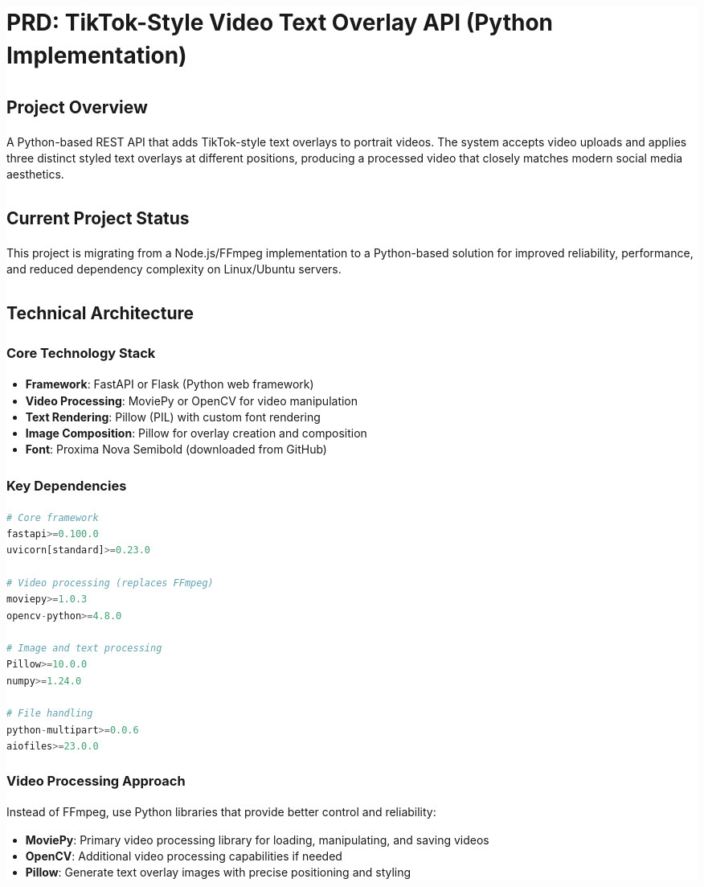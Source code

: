 # PRD: TikTok-Style Video Text Overlay API (Python Implementation)

## Project Overview

A Python-based REST API that adds TikTok-style text overlays to portrait videos. The system accepts video uploads and applies three distinct styled text overlays at different positions, producing a processed video that closely matches modern social media aesthetics.

## Current Project Status

This project is migrating from a Node.js/FFmpeg implementation to a Python-based solution for improved reliability, performance, and reduced dependency complexity on Linux/Ubuntu servers.

## Technical Architecture

### Core Technology Stack

- **Framework**: FastAPI or Flask (Python web framework)
- **Video Processing**: MoviePy or OpenCV for video manipulation
- **Text Rendering**: Pillow (PIL) with custom font rendering
- **Image Composition**: Pillow for overlay creation and composition
- **Font**: Proxima Nova Semibold (downloaded from GitHub)

### Key Dependencies

```python
# Core framework
fastapi>=0.100.0
uvicorn[standard]>=0.23.0

# Video processing (replaces FFmpeg)
moviepy>=1.0.3
opencv-python>=4.8.0

# Image and text processing
Pillow>=10.0.0
numpy>=1.24.0

# File handling
python-multipart>=0.0.6
aiofiles>=23.0.0
```

### Video Processing Approach

Instead of FFmpeg, use Python libraries that provide better control and reliability:

- **MoviePy**: Primary video processing library for loading, manipulating, and saving videos
- **OpenCV**: Additional video processing capabilities if needed
- **Pillow**: Generate text overlay images with precise positioning and styling

